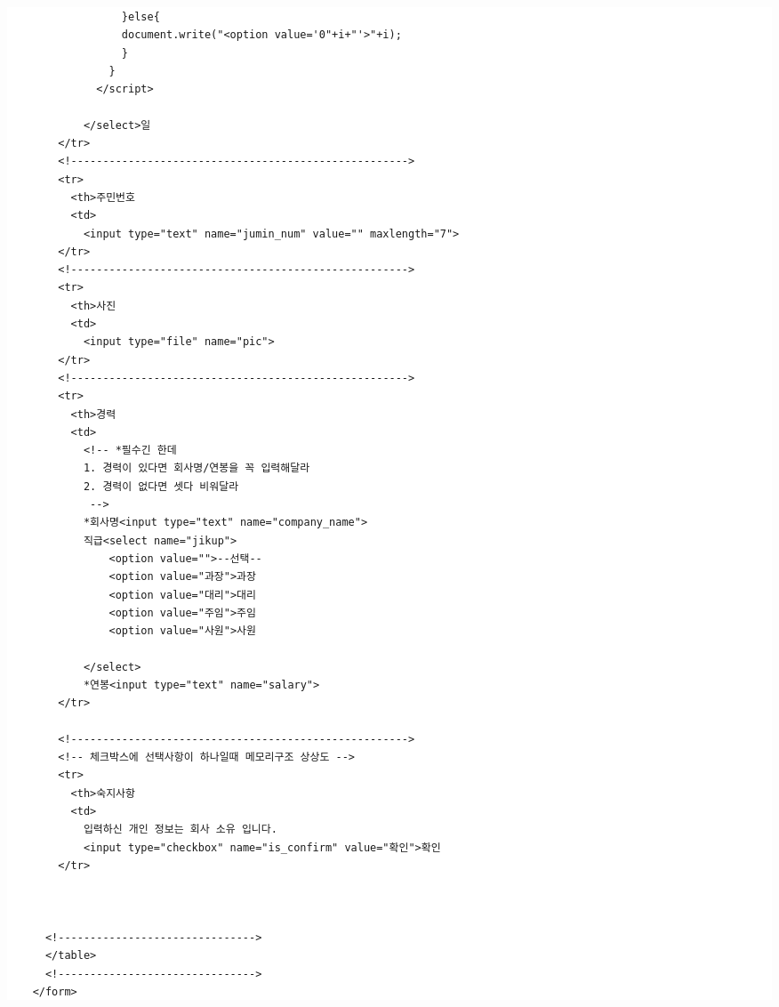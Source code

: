                       }else{
                      document.write("<option value='0"+i+"'>"+i);
                      }
                    }
                  </script>

                </select>일	
            </tr>
            <!----------------------------------------------------->
            <tr>
              <th>주민번호
              <td>
                <input type="text" name="jumin_num" value="" maxlength="7">
            </tr>		
            <!----------------------------------------------------->
            <tr>
              <th>사진
              <td>
                <input type="file" name="pic">	
            </tr>
            <!----------------------------------------------------->
            <tr>
              <th>경력 
              <td>
                <!-- *필수긴 한데 
                1. 경력이 있다면 회사명/연봉을 꼭 입력해달라
                2. 경력이 없다면 셋다 비워달라
                 -->
                *회사명<input type="text" name="company_name">
                직급<select name="jikup">
                    <option value="">--선택--
                    <option value="과장">과장
                    <option value="대리">대리
                    <option value="주임">주임
                    <option value="사원">사원

                </select>
                *연봉<input type="text" name="salary">	
            </tr>

            <!----------------------------------------------------->
            <!-- 체크박스에 선택사항이 하나일때 메모리구조 상상도 -->
            <tr>
              <th>숙지사항
              <td>
                입력하신 개인 정보는 회사 소유 입니다.
                <input type="checkbox" name="is_confirm" value="확인">확인
            </tr>



          <!------------------------------->
          </table>
          <!------------------------------->
        </form>
